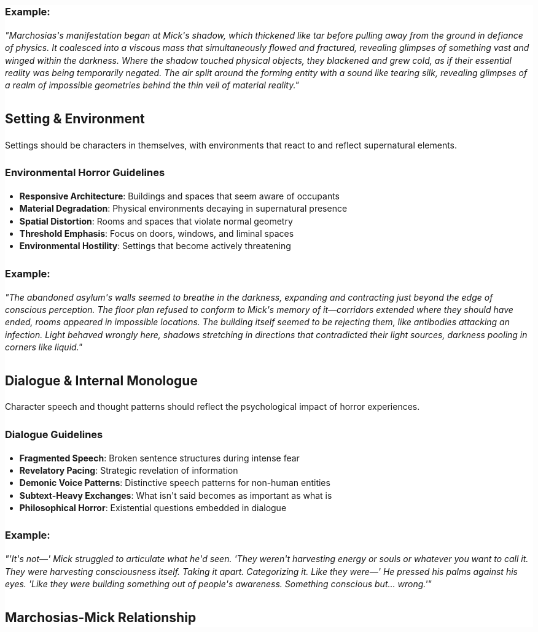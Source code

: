 ### Example:

*"Marchosias's manifestation began at Mick's shadow, which thickened like tar before pulling away from the ground in defiance of physics. It coalesced into a viscous mass that simultaneously flowed and fractured, revealing glimpses of something vast and winged within the darkness. Where the shadow touched physical objects, they blackened and grew cold, as if their essential reality was being temporarily negated. The air split around the forming entity with a sound like tearing silk, revealing glimpses of a realm of impossible geometries behind the thin veil of material reality."*

## Setting & Environment

Settings should be characters in themselves, with environments that react to and reflect supernatural elements.

### Environmental Horror Guidelines

- **Responsive Architecture**: Buildings and spaces that seem aware of occupants
- **Material Degradation**: Physical environments decaying in supernatural presence
- **Spatial Distortion**: Rooms and spaces that violate normal geometry
- **Threshold Emphasis**: Focus on doors, windows, and liminal spaces
- **Environmental Hostility**: Settings that become actively threatening

### Example:

*"The abandoned asylum's walls seemed to breathe in the darkness, expanding and contracting just beyond the edge of conscious perception. The floor plan refused to conform to Mick's memory of it—corridors extended where they should have ended, rooms appeared in impossible locations. The building itself seemed to be rejecting them, like antibodies attacking an infection. Light behaved wrongly here, shadows stretching in directions that contradicted their light sources, darkness pooling in corners like liquid."*

## Dialogue & Internal Monologue

Character speech and thought patterns should reflect the psychological impact of horror experiences.

### Dialogue Guidelines

- **Fragmented Speech**: Broken sentence structures during intense fear
- **Revelatory Pacing**: Strategic revelation of information
- **Demonic Voice Patterns**: Distinctive speech patterns for non-human entities
- **Subtext-Heavy Exchanges**: What isn't said becomes as important as what is
- **Philosophical Horror**: Existential questions embedded in dialogue

### Example:

*"'It's not—' Mick struggled to articulate what he'd seen. 'They weren't harvesting energy or souls or whatever you want to call it. They were harvesting consciousness itself. Taking it apart. Categorizing it. Like they were—' He pressed his palms against his eyes. 'Like they were building something out of people's awareness. Something conscious but... wrong.'"*

## Marchosias-Mick Relationship
